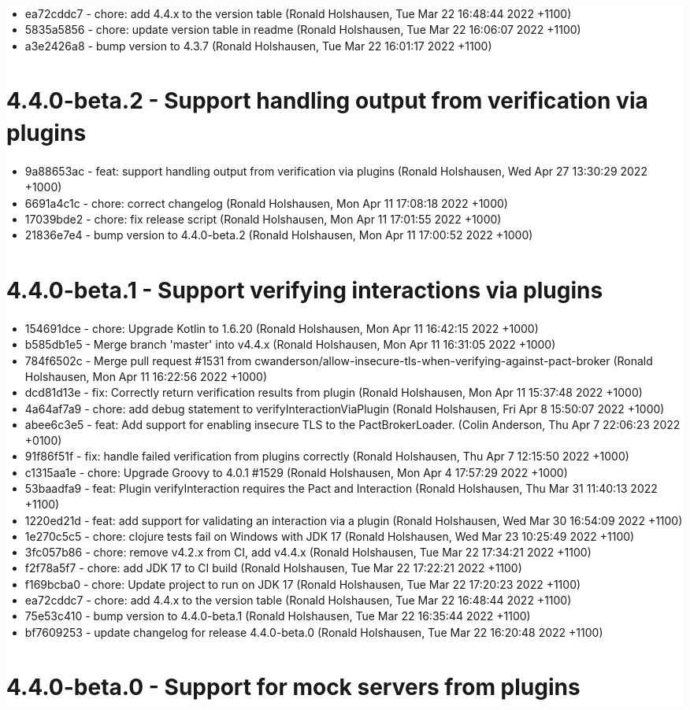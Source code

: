 * ea72cddc7 - chore: add 4.4.x to the version table (Ronald Holshausen, Tue Mar 22 16:48:44 2022 +1100)
* 5835a5856 - chore: update version table in readme (Ronald Holshausen, Tue Mar 22 16:06:07 2022 +1100)
* a3e2426a8 - bump version to 4.3.7 (Ronald Holshausen, Tue Mar 22 16:01:17 2022 +1100)

# 4.4.0-beta.2 - Support handling output from verification via plugins

* 9a88653ac - feat: support handling output from verification via plugins (Ronald Holshausen, Wed Apr 27 13:30:29 2022 +1000)
* 6691a4c1c - chore: correct changelog (Ronald Holshausen, Mon Apr 11 17:08:18 2022 +1000)
* 17039bde2 - chore: fix release script (Ronald Holshausen, Mon Apr 11 17:01:55 2022 +1000)
* 21836e7e4 - bump version to 4.4.0-beta.2 (Ronald Holshausen, Mon Apr 11 17:00:52 2022 +1000)

# 4.4.0-beta.1 - Support verifying interactions via plugins

* 154691dce - chore: Upgrade Kotlin to 1.6.20 (Ronald Holshausen, Mon Apr 11 16:42:15 2022 +1000)
* b585db1e5 - Merge branch 'master' into v4.4.x (Ronald Holshausen, Mon Apr 11 16:31:05 2022 +1000)
* 784f6502c - Merge pull request #1531 from cwanderson/allow-insecure-tls-when-verifying-against-pact-broker (Ronald Holshausen, Mon Apr 11 16:22:56 2022 +1000)
* dcd81d13e - fix: Correctly return verification results from plugin (Ronald Holshausen, Mon Apr 11 15:37:48 2022 +1000)
* 4a64af7a9 - chore: add debug statement to verifyInteractionViaPlugin (Ronald Holshausen, Fri Apr 8 15:50:07 2022 +1000)
* abee6c3e5 - feat: Add support for enabling insecure TLS to the PactBrokerLoader. (Colin Anderson, Thu Apr 7 22:06:23 2022 +0100)
* 91f86f51f - fix: handle failed verification from plugins correctly (Ronald Holshausen, Thu Apr 7 12:15:50 2022 +1000)
* c1315aa1e - chore: Upgrade Groovy to 4.0.1 #1529 (Ronald Holshausen, Mon Apr 4 17:57:29 2022 +1000)
* 53baadfa9 - feat: Plugin verifyInteraction requires the Pact and Interaction (Ronald Holshausen, Thu Mar 31 11:40:13 2022 +1100)
* 1220ed21d - feat: add support for validating an interaction via a plugin (Ronald Holshausen, Wed Mar 30 16:54:09 2022 +1100)
* 1e270c5c5 - chore: clojure tests fail on Windows with JDK 17 (Ronald Holshausen, Wed Mar 23 10:25:49 2022 +1100)
* 3fc057b86 - chore: remove v4.2.x from CI, add v4.4.x (Ronald Holshausen, Tue Mar 22 17:34:21 2022 +1100)
* f2f78a5f7 - chore: add JDK 17 to CI build (Ronald Holshausen, Tue Mar 22 17:22:21 2022 +1100)
* f169bcba0 - chore: Update project to run on JDK 17 (Ronald Holshausen, Tue Mar 22 17:20:23 2022 +1100)
* ea72cddc7 - chore: add 4.4.x to the version table (Ronald Holshausen, Tue Mar 22 16:48:44 2022 +1100)
* 75e53c410 - bump version to 4.4.0-beta.1 (Ronald Holshausen, Tue Mar 22 16:35:44 2022 +1100)
* bf7609253 - update changelog for release 4.4.0-beta.0 (Ronald Holshausen, Tue Mar 22 16:20:48 2022 +1100)

# 4.4.0-beta.0 - Support for mock servers from plugins
